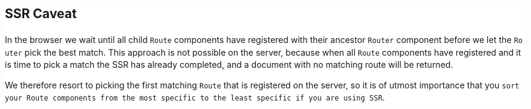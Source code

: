 ## SSR Caveat

In the browser we wait until all child `Route` components have registered with their ancestor `Router` component before we let the `Router` pick the best match. This approach is not possible on the server, because when all `Route` components have registered and it is time to pick a match the SSR has already completed, and a document with no matching route will be returned.

We therefore resort to picking the first matching `Route` that is registered on the server, so it is of utmost importance that you `sort your Route components from the most specific to the least specific if you are using SSR`.

[npm]: https://img.shields.io/npm/v/svelte-routing.svg
[npm-url]: https://npmjs.com/package/svelte-routing
[example-folder-url]: https://github.com/EmilTholin/svelte-routing/tree/master/example
[example-folder-navlink]: https://github.com/EmilTholin/svelte-routing/tree/master/example/src/components/NavLink.svelte
